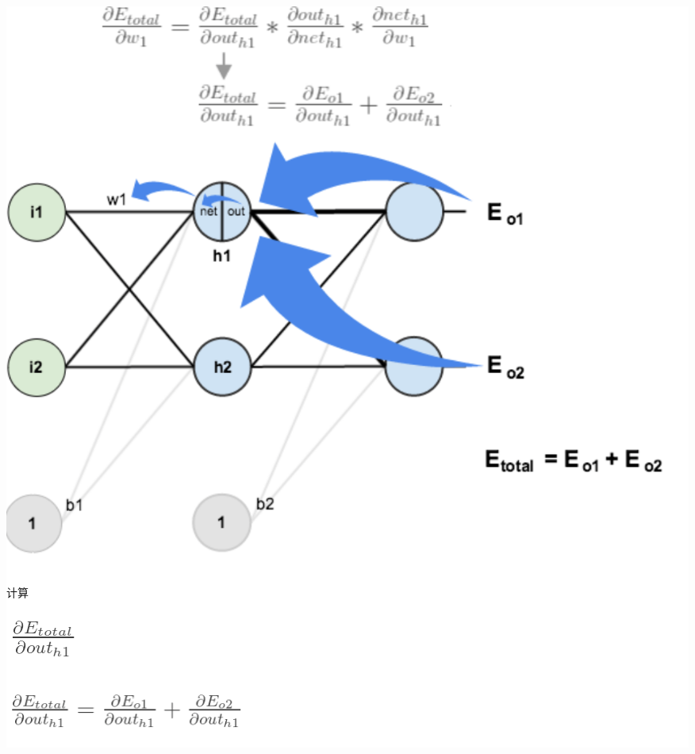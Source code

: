 ![](../../../img/nlp/cs224n/04backPropagation/853467-20160630154317562-311369571.png)

计算

![](../../../img/nlp/cs224n/04backPropagation/853467-20160630154712202-1906007645.png)

![](../../../img/nlp/cs224n/04backPropagation/853467-20160630154758531-934861299.png)
